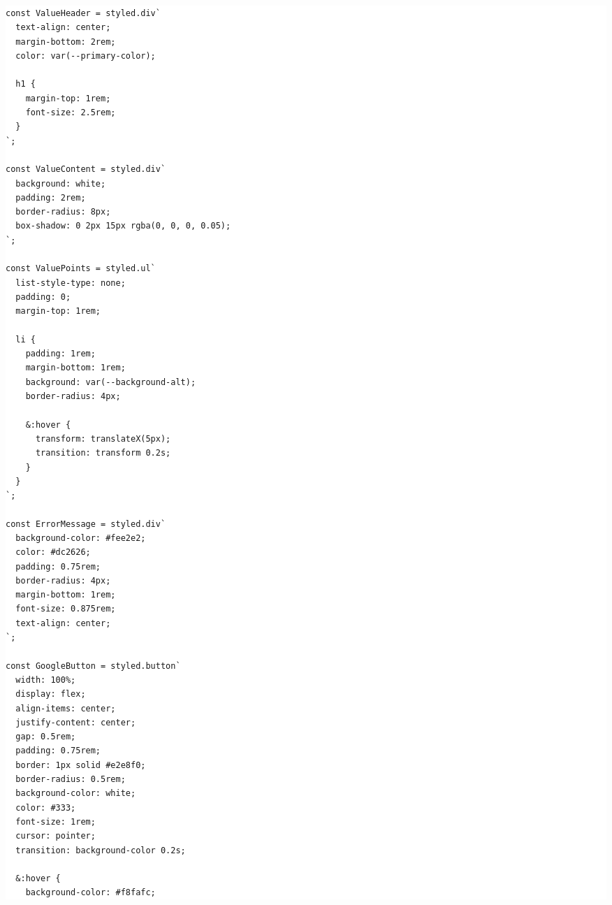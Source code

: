 ```tsx
const ValueHeader = styled.div`
  text-align: center;
  margin-bottom: 2rem;
  color: var(--primary-color);

  h1 {
    margin-top: 1rem;
    font-size: 2.5rem;
  }
`;

const ValueContent = styled.div`
  background: white;
  padding: 2rem;
  border-radius: 8px;
  box-shadow: 0 2px 15px rgba(0, 0, 0, 0.05);
`;

const ValuePoints = styled.ul`
  list-style-type: none;
  padding: 0;
  margin-top: 1rem;

  li {
    padding: 1rem;
    margin-bottom: 1rem;
    background: var(--background-alt);
    border-radius: 4px;
    
    &:hover {
      transform: translateX(5px);
      transition: transform 0.2s;
    }
  }
`;

const ErrorMessage = styled.div`
  background-color: #fee2e2;
  color: #dc2626;
  padding: 0.75rem;
  border-radius: 4px;
  margin-bottom: 1rem;
  font-size: 0.875rem;
  text-align: center;
`;

const GoogleButton = styled.button`
  width: 100%;
  display: flex;
  align-items: center;
  justify-content: center;
  gap: 0.5rem;
  padding: 0.75rem;
  border: 1px solid #e2e8f0;
  border-radius: 0.5rem;
  background-color: white;
  color: #333;
  font-size: 1rem;
  cursor: pointer;
  transition: background-color 0.2s;

  &:hover {
    background-color: #f8fafc;
```